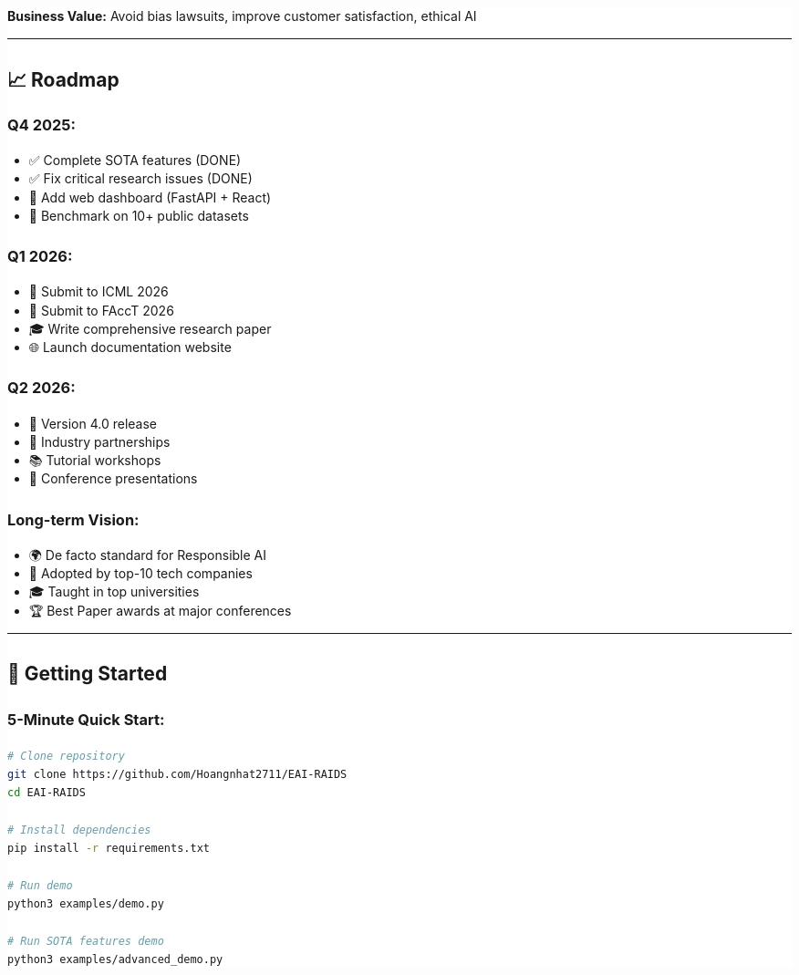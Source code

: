 **Business Value:** Avoid bias lawsuits, improve customer satisfaction, ethical AI

---

## 📈 Roadmap

### Q4 2025:
- ✅ Complete SOTA features (DONE)
- ✅ Fix critical research issues (DONE)
- 🔄 Add web dashboard (FastAPI + React)
- 🔄 Benchmark on 10+ public datasets

### Q1 2026:
- 📝 Submit to ICML 2026
- 📝 Submit to FAccT 2026
- 🎓 Write comprehensive research paper
- 🌐 Launch documentation website

### Q2 2026:
- 🚀 Version 4.0 release
- 🤝 Industry partnerships
- 📚 Tutorial workshops
- 🎤 Conference presentations

### Long-term Vision:
- 🌍 De facto standard for Responsible AI
- 🏢 Adopted by top-10 tech companies
- 🎓 Taught in top universities
- 🏆 Best Paper awards at major conferences

---

## 🤝 Getting Started

### 5-Minute Quick Start:

```bash
# Clone repository
git clone https://github.com/Hoangnhat2711/EAI-RAIDS
cd EAI-RAIDS

# Install dependencies
pip install -r requirements.txt

# Run demo
python3 examples/demo.py

# Run SOTA features demo
python3 examples/advanced_demo.py
```
